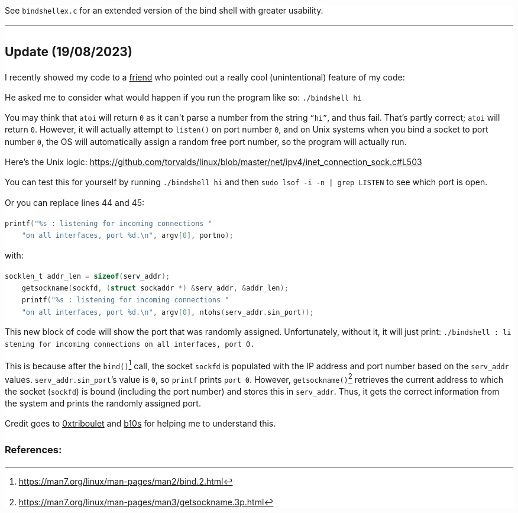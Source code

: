 
See `bindshellex.c` for an extended version of the bind shell with greater usability. 

---

## Update (19/08/2023)

I recently showed my code to a [friend](https://github.com/b10s) who pointed out a really cool (unintentional) feature of my code:

He asked me to consider what would happen if you run the program like so: `./bindshell hi` 

You may think that `atoi` will return `0` as it can't parse a number from the string `“hi”`, and thus fail. That’s partly correct; `atoi` will return `0`. However, it will actually attempt to `listen()` on port number `0`, and on Unix systems when you bind a socket to port number `0`, the OS will automatically assign a random free port number, so the program will actually run. 

Here’s the Unix logic:
https://github.com/torvalds/linux/blob/master/net/ipv4/inet_connection_sock.c#L503

You can test this for yourself by running `./bindshell hi` and then `sudo lsof -i -n | grep LISTEN` to see which port is open.

Or you can replace lines 44 and 45:
```c
printf("%s : listening for incoming connections "
    "on all interfaces, port %d.\n", argv[0], portno);
```
with:
```c
socklen_t addr_len = sizeof(serv_addr);
    getsockname(sockfd, (struct sockaddr *) &serv_addr, &addr_len);
    printf("%s : listening for incoming connections "
    "on all interfaces, port %d.\n", argv[0], ntohs(serv_addr.sin_port));
```
This new block of code will show the port that was randomly assigned. Unfortunately, without it, it will just print:
`./bindshell : listening for incoming connections on all interfaces, port 0.`

This is because after the `bind()`[^12] call, the socket `sockfd` is populated with the IP address and port number based on the `serv_addr` values. `serv_addr.sin_port`’s value is `0`, so `printf` prints `port 0`. However, `getsockname()`[^13] retrieves the current address to which the socket (`sockfd`) is bound (including the port number) and stores this in `serv_addr`. Thus, it gets the correct information from the system and prints the randomly assigned port.

Credit goes to [0xtriboulet](https://twitter.com/0xTriboulet) and [b10s](https://github.com/b10s) for helping me to understand this.

### References:
[^1]: https://beej.us/guide/bgnet/html//index.html#sendrecv
[^2]: https://manual.cs50.io/7/socket
[^3]: http://www.cs.rpi.edu/~moorthy/Courses/os98/Pgms/socket.html
[^4]: https://manual.cs50.io/3/bzero
[^5]: https://manual.cs50.io/3/htons
[^6]: https://manual.cs50.io/2/bind
[^7]: https://manual.cs50.io/2/listen
[^8]: https://manual.cs50.io/2/accept
[^9]: https://manual.cs50.io/2/dup2
[^10]: https://manual.cs50.io/2/close
[^11]: https://manual.cs50.io/2/execve
[^12]: https://man7.org/linux/man-pages/man2/bind.2.html
[^13]: https://man7.org/linux/man-pages/man3/getsockname.3p.html
